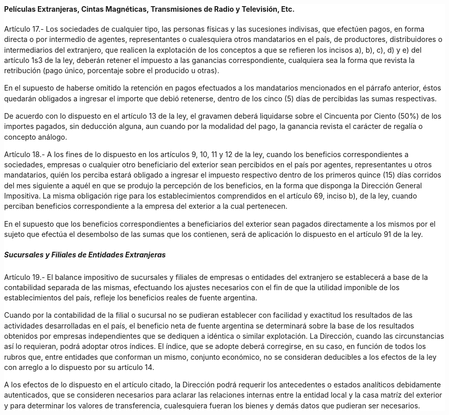 #### Películas  Extranjeras, Cintas Magnéticas, Transmisiones de Radio y Televisión, Etc.

<a id="17"></a>
Artículo  17.-  Los sociedades de cualquier tipo, las personas físicas y las sucesiones  indivisas,  que  efectúen pagos, en forma directa o por intermedio de agentes, representantes  o cualesquiera otros  mandatarios  en el  país, de productores, distribuidores  o intermediarios del extranjero,  que  realicen la explotación de los conceptos a que se refieren los incisos  a), b),  c),  d) y e) del artículo  1s3  de  la  ley,  deberán  retener  el impuesto  a  las ganancias  correspondiente,  cualquiera sea la forma que revista la retribución (pago único, porcentaje  sobre  el  producido u otras).

En el supuesto de haberse omitido la retención en  pagos efectuados a  los mandatarios  mencionados  en  el  párrafo  anterior,  éstos quedarán  obligados a  ingresar  el  importe  que debió retenerse, dentro  de los cinco (5) días de percibidas las sumas  respectivas.

De acuerdo  con  lo  dispuesto  en  el  artículo  13  de la ley, el gravamen deberá liquidarse sobre el Cincuenta por Ciento  (50%)  de los  importes pagados,  sin  deducción  alguna,  aun cuando por la modalidad del pago, la ganancia revista el carácter  de  regalía  o concepto análogo.

<a id="18"></a>
Artículo  18.- A los fines de lo dispuesto en los artículos 9, 10, 11 y 12 de la  ley,  cuando  los  beneficios correspondientes a sociedades,  empresas o cualquier otro beneficiario  del  exterior sean percibidos en el país  por agentes,  representantes  u  otros mandatarios,  quién  los  perciba  estará obligado  a  ingresar el impuesto  respectivo  dentro  de  los  primeros quince  (15)  días corridos  del mes siguiente a aquél en que se produjo la percepción de los beneficios,  en  la  forma que disponga la Dirección General Impositiva.  La misma obligación  rige  para  los establecimientos comprendidos en  el  artículo  69,  inciso  b),  de  la ley, cuando perciban beneficios correspondiente a la empresa del exterior  a la cual pertenecen.

En  el supuesto que los beneficios correspondientes a beneficiarios del exterior  sean  pagados directamente a los mismos por el sujeto que efectúa el desembolso  de  las sumas que los contienen, será de aplicación lo dispuesto en el artículo 91 de la ley.

##### Sucursales y Filiales de Entidades Extranjeras

<a id="19"></a>
Artículo 19.- El balance impositivo de sucursales y filiales de empresas  o  entidades  del  extranjero se establecerá a base de la contabilidad  separada de  las  mismas,   efectuando  los  ajustes necesarios  con  el  fin  de  que la  utilidad  imponible  de  los establecimientos del país, refleje los beneficios  reales de fuente argentina.

Cuando por la contabilidad de la filial o sucursal no  se  pudieran establecer  con  facilidad  y  exactitud  los  resultados  de  las actividades desarrolladas  en  el país, el beneficio neta de fuente argentina se determinará sobre la  base de los resultados obtenidos por empresas independientes que se dediquen  a  idéntica  o similar explotación.   La Dirección,  cuando  las  circunstancias  así  lo requieran, podrá  adoptar otros  índices. El índice, que se adopte deberá corregirse, en su caso, en función  de todos los rubros que, entre entidades que conforman un mismo, conjunto  económico,  no se consideran  deducibles  a  los  efectos  de la ley con arreglo a lo dispuesto por su artículo 14.

A los efectos de lo dispuesto en el artículo  citado,  la Dirección podrá requerir  los  antecedentes o estados analíticos debidamente autenticados,  que se  consideren   necesarios  para  aclarar  las relaciones internas entre la entidad  local  y  la  casa matríz del exterior    y    para  determinar  los valores  de  transferencia, cualesquiera fueran  los  bienes  y  demás  datos que pudieran ser necesarios.
